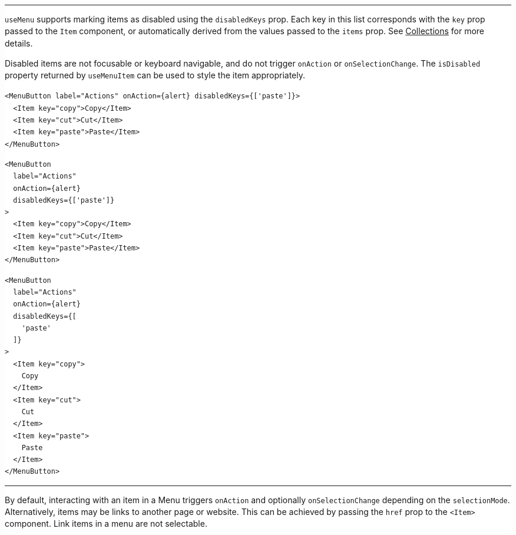 * * *

`useMenu` supports marking items as disabled using the `disabledKeys` prop. Each key in this list corresponds with the `key` prop passed to the `Item` component, or automatically derived from the values passed to the `items` prop. See [Collections](https://react-spectrum.adobe.com/react-stately/collections.html) for more details.

Disabled items are not focusable or keyboard navigable, and do not trigger `onAction` or `onSelectionChange`. The `isDisabled` property returned by `useMenuItem` can be used to style the item appropriately.

```
<MenuButton label="Actions" onAction={alert} disabledKeys={['paste']}>
  <Item key="copy">Copy</Item>
  <Item key="cut">Cut</Item>
  <Item key="paste">Paste</Item>
</MenuButton>
```

```
<MenuButton
  label="Actions"
  onAction={alert}
  disabledKeys={['paste']}
>
  <Item key="copy">Copy</Item>
  <Item key="cut">Cut</Item>
  <Item key="paste">Paste</Item>
</MenuButton>
```

```
<MenuButton
  label="Actions"
  onAction={alert}
  disabledKeys={[
    'paste'
  ]}
>
  <Item key="copy">
    Copy
  </Item>
  <Item key="cut">
    Cut
  </Item>
  <Item key="paste">
    Paste
  </Item>
</MenuButton>
```

* * *

By default, interacting with an item in a Menu triggers `onAction` and optionally `onSelectionChange` depending on the `selectionMode`. Alternatively, items may be links to another page or website. This can be achieved by passing the `href` prop to the `<Item>` component. Link items in a menu are not selectable.
